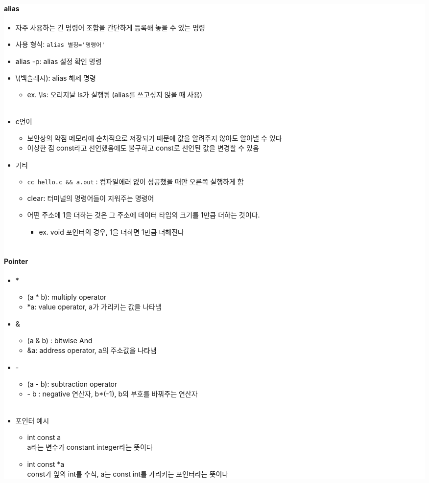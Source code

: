 #### alias

- 자주 사용하는 긴 명령어 조합을 간단하게 등록해 놓을 수 있는 명령
- 사용 형식: `alias 별칭='명령어'`

- alias -p: alias 설정 확인 명령
- \\(백슬래시): alias 해제 명령

  - ex. \\ls: 오리지날 ls가 실행됨 (alias를 쓰고싶지 않을 때 사용)

  <br>

- c언어

  - 보안상의 약점
    메모리에 순차적으로 저장되기 때문에 값을 알려주지 않아도 알아낼 수 있다
  - 이상한 점
    const라고 선언했음에도 불구하고 const로 선언된 값을 변경할 수 있음
    <br>

- 기타

  - `cc hello.c && a.out` : 컴파일에러 없이 성공했을 때만 오른쪽 실행하게 함
  - clear: 터미널의 명령어들이 지워주는 명령어
  - 어떤 주소에 1을 더하는 것은 그 주소에 데이터 타입의 크기를 1만큼 더하는 것이다.

    - ex. void 포인터의 경우, 1을 더하면 1만큼 더해진다
      <br>
      <br>

#### Pointer

- \*

  - (a \* b): multiply operator
  - \*a: value operator, a가 가리키는 값을 나타냄
    <br>

- &

  - (a & b) : bitwise And
  - &a: address operator, a의 주소값을 나타냄
    <br>

- \-

  - (a - b): subtraction operator
  - \- b : negative 연산자, b\*(-1), b의 부호를 바꿔주는 연산자
    <br>
    <br>

- 포인터 예시

  - int const a <br>
    a라는 변수가 constant integer라는 뜻이다
    <br>

  - int const \*a <br>
    const가 앞의 int를 수식, a는 const int를 가리키는 포인터라는 뜻이다
    <br>
